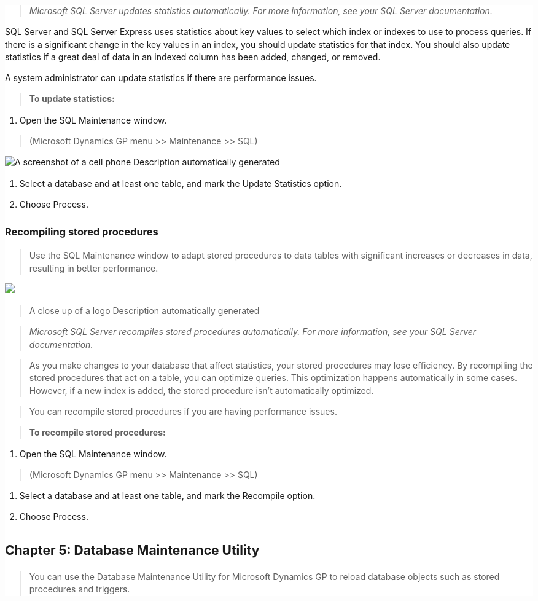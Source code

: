 >   *Microsoft SQL Server updates statistics automatically. For more
>   information, see your SQL Server documentation.*

SQL Server and SQL Server Express uses statistics about key values to select
which index or indexes to use to process queries. If there is a significant
change in the key values in an index, you should update statistics for that
index. You should also update statistics if a great deal of data in an indexed
column has been added, changed, or removed.

A system administrator can update statistics if there are performance issues.

>   **To update statistics:**

1.  Open the SQL Maintenance window.

>   (Microsoft Dynamics GP menu \>\> Maintenance \>\> SQL)

![A screenshot of a cell phone Description automatically generated](media/47d7888960f58bcf62671721c19fd983.jpg)

1.  Select a database and at least one table, and mark the Update Statistics
    option.

2.  Choose Process.

### Recompiling stored procedures

>   Use the SQL Maintenance window to adapt stored procedures to data tables
>   with significant increases or decreases in data, resulting in better
>   performance.

![](media/fd6d021a22dcaf4de997ea2a5d15efea.gif)

>   A close up of a logo Description automatically generated

>   *Microsoft SQL Server recompiles stored procedures automatically. For more
>   information, see your SQL Server documentation.*

>   As you make changes to your database that affect statistics, your stored
>   procedures may lose efficiency. By recompiling the stored procedures that
>   act on a table, you can optimize queries. This optimization happens
>   automatically in some cases. However, if a new index is added, the stored
>   procedure isn’t automatically optimized.

>   You can recompile stored procedures if you are having performance issues.

>   **To recompile stored procedures:**

1.  Open the SQL Maintenance window.

>   (Microsoft Dynamics GP menu \>\> Maintenance \>\> SQL)

1.  Select a database and at least one table, and mark the Recompile option.

2.  Choose Process.

Chapter 5: Database Maintenance Utility
---------------------------------------

>   You can use the Database Maintenance Utility for Microsoft Dynamics GP to
>   reload database objects such as stored procedures and triggers.
